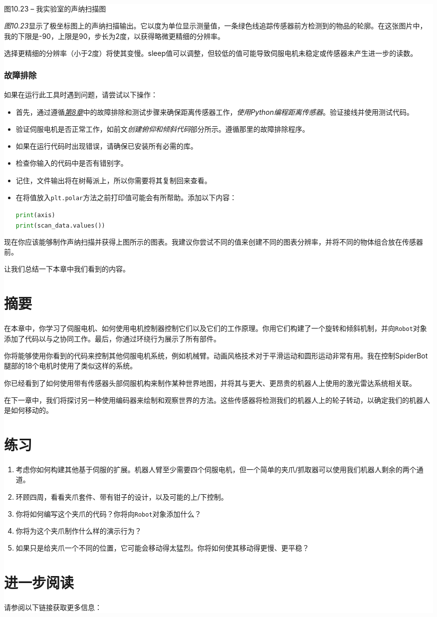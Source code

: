 图10.23 – 我实验室的声纳扫描图

*图10.23*显示了极坐标图上的声纳扫描输出。它以度为单位显示测量值，一条绿色线追踪传感器前方检测到的物品的轮廓。在这张图片中，我的下限是-90，上限是90，步长为2度，以获得略微更精细的分辨率。

选择更精细的分辨率（小于2度）将使其变慢。sleep值可以调整，但较低的值可能导致伺服电机未稳定或传感器未产生进一步的读数。

### 故障排除

如果在运行此工具时遇到问题，请尝试以下操作：

+   首先，通过遵循[*第8章*](B15660_08_Final_ASB_ePub.xhtml#_idTextAnchor150)中的故障排除和测试步骤来确保距离传感器工作，*使用Python编程距离传感器*。验证接线并使用测试代码。

+   验证伺服电机是否正常工作，如前文*创建俯仰和倾斜代码*部分所示。遵循那里的故障排除程序。

+   如果在运行代码时出现错误，请确保已安装所有必需的库。

+   检查你输入的代码中是否有错别字。

+   记住，文件输出将在树莓派上，所以你需要将其复制回来查看。

+   在将值放入`plt.polar`方法之前打印值可能会有所帮助。添加以下内容：

    ```py
    print(axis)
    print(scan_data.values())
    ```

现在你应该能够制作声纳扫描并获得上图所示的图表。我建议你尝试不同的值来创建不同的图表分辨率，并将不同的物体组合放在传感器前。

让我们总结一下本章中我们看到的内容。

# 摘要

在本章中，你学习了伺服电机、如何使用电机控制器控制它们以及它们的工作原理。你用它们构建了一个旋转和倾斜机制，并向`Robot`对象添加了代码以与之协同工作。最后，你通过环绕行为展示了所有部件。

你将能够使用你看到的代码来控制其他伺服电机系统，例如机械臂。动画风格技术对于平滑运动和圆形运动非常有用。我在控制SpiderBot腿部的18个电机时使用了类似这样的系统。

你已经看到了如何使用带有传感器头部伺服机构来制作某种世界地图，并将其与更大、更昂贵的机器人上使用的激光雷达系统相关联。

在下一章中，我们将探讨另一种使用编码器来绘制和观察世界的方法。这些传感器将检测我们的机器人上的轮子转动，以确定我们的机器人是如何移动的。

# 练习

1.  考虑你如何构建其他基于伺服的扩展。机器人臂至少需要四个伺服电机，但一个简单的夹爪/抓取器可以使用我们机器人剩余的两个通道。

1.  环顾四周，看看夹爪套件、带有钳子的设计，以及可能的上/下控制。

1.  你将如何编写这个夹爪的代码？你将向`Robot`对象添加什么？

1.  你将为这个夹爪制作什么样的演示行为？

1.  如果只是给夹爪一个不同的位置，它可能会移动得太猛烈。你将如何使其移动得更慢、更平稳？

# 进一步阅读

请参阅以下链接获取更多信息：
